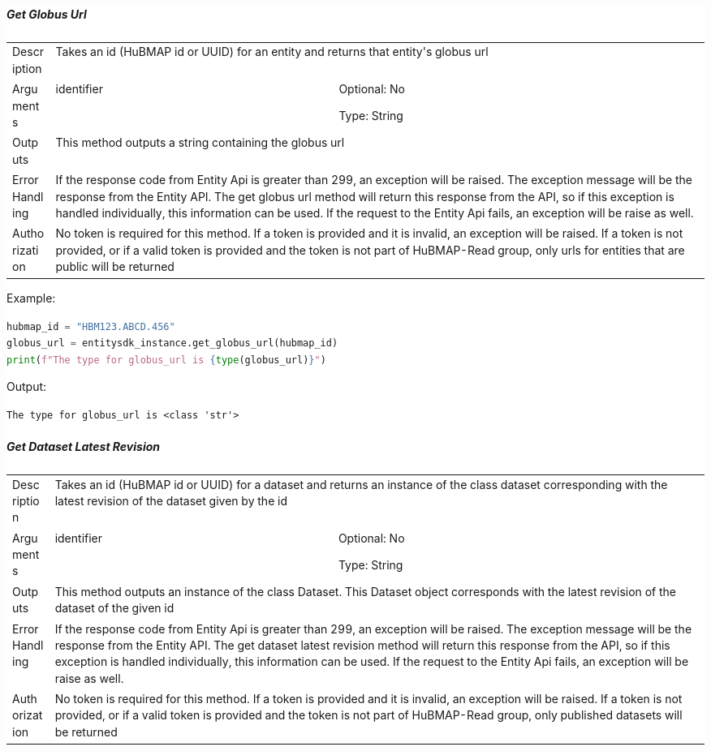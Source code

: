 



##### Get Globus Url

<table>

<tr><td>Description</td><td colspan="2">Takes an id (HuBMAP id or UUID) for an entity and returns that entity's globus url </td></tr>
<tr><td rowspan="2">Arguments</td><td rowspan="2">identifier</td><td>Optional: No</td></tr><tr><td> Type: String</td></tr>
<tr><td>Outputs</td><td colspan="2">This method outputs a string containing the globus url</td></tr>
<tr><td>Error Handling</td><td colspan="2">If the response code from Entity Api is greater than 299, an exception will be raised. The exception message will be the response from the Entity API. The get globus url method will return this response from the API, so if this exception is handled individually, this information can be used. If the request to the Entity Api fails, an exception will be raise as well.</td></tr>
<tr><td>Authorization</td><td colspan="2">No token is required for this method. If a token is provided and it is invalid, an exception will be raised. If a token is not provided, or if a valid token is provided and the token is not part of HuBMAP-Read group, only urls for entities that are public will be returned</td></tr>

</table>

Example:

```python
hubmap_id = "HBM123.ABCD.456"
globus_url = entitysdk_instance.get_globus_url(hubmap_id)
print(f"The type for globus_url is {type(globus_url)}")
```

Output:

```
The type for globus_url is <class 'str'>
```





##### Get Dataset Latest Revision

<table>
<tr><td>Description</td><td colspan="2">Takes an id (HuBMAP id or UUID) for a dataset and returns an instance of the class dataset corresponding with the latest revision of the dataset given by the id </td></tr>
<tr><td rowspan="2">Arguments</td><td rowspan="2">identifier</td><td>Optional: No</td></tr><tr><td> Type: String</td></tr>
<tr><td>Outputs</td><td colspan="2">This method outputs an instance of the class Dataset. This Dataset object corresponds with the latest revision of the dataset of the given id</td></tr>
<tr><td>Error Handling</td><td colspan="2">If the response code from Entity Api is greater than 299, an exception will be raised. The exception message will be the response from the Entity API. The get dataset latest revision method will return this response from the API, so if this exception is handled individually, this information can be used. If the request to the Entity Api fails, an exception will be raise as well.</td></tr>
<tr><td>Authorization</td><td colspan="2">No token is required for this method. If a token is provided and it is invalid, an exception will be raised. If a token is not provided, or if a valid token is provided and the token is not part of HuBMAP-Read group, only published datasets will be returned</td></tr>
